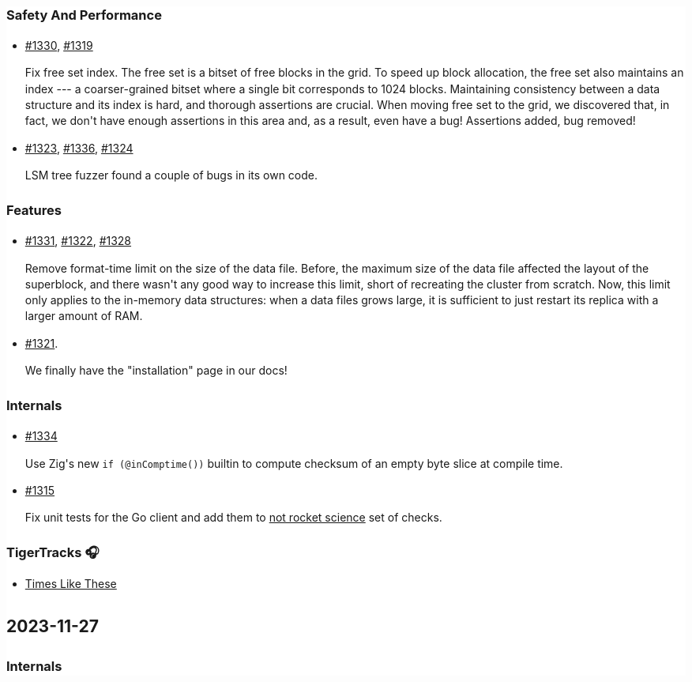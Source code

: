 ### Safety And Performance

- [#1330](https://github.com/tigerbeetle/tigerbeetle/pull/1330),
  [#1319](https://github.com/tigerbeetle/tigerbeetle/pull/1319)

  Fix free set index. The free set is a bitset of free blocks in the grid. To speed up block
  allocation, the free set also maintains an index --- a coarser-grained bitset where a single bit
  corresponds to 1024 blocks. Maintaining consistency between a data structure and its index is
  hard, and thorough assertions are crucial. When moving free set to the grid, we discovered that,
  in fact, we don't have enough assertions in this area and, as a result, even have a bug!
  Assertions added, bug removed!

- [#1323](https://github.com/tigerbeetle/tigerbeetle/pull/1323),
  [#1336](https://github.com/tigerbeetle/tigerbeetle/pull/1336),
  [#1324](https://github.com/tigerbeetle/tigerbeetle/pull/1324)

  LSM tree fuzzer found a couple of bugs in its own code.

### Features

- [#1331](https://github.com/tigerbeetle/tigerbeetle/pull/1331),
  [#1322](https://github.com/tigerbeetle/tigerbeetle/pull/1322),
  [#1328](https://github.com/tigerbeetle/tigerbeetle/pull/1328)

  Remove format-time limit on the size of the data file. Before, the maximum size of the data file
  affected the layout of the superblock, and there wasn't any good way to increase this limit, short
  of recreating the cluster from scratch. Now, this limit only applies to the in-memory data
  structures: when a data files grows large, it is sufficient to just restart its replica with a
  larger amount of RAM.

- [#1321](https://github.com/tigerbeetle/tigerbeetle/pull/1321).

  We finally have the "installation" page in our docs!

### Internals

- [#1334](https://github.com/tigerbeetle/tigerbeetle/pull/1334)

  Use Zig's new `if (@inComptime())` builtin to compute checksum of an empty byte slice at compile
  time.

- [#1315](https://github.com/tigerbeetle/tigerbeetle/pull/1315)

  Fix unit tests for the Go client and add them to
  [not rocket science](https://graydon2.dreamwidth.org/1597.html)
  set of checks.

### TigerTracks 🎧

- [Times Like These](https://www.youtube.com/watch?v=cvCUXXsP5WE)

## 2023-11-27

### Internals
